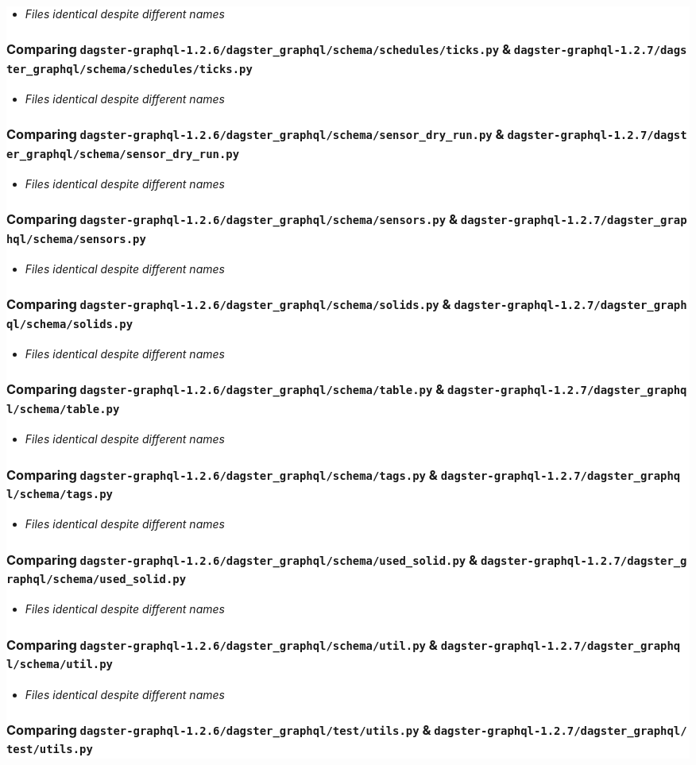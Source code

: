 * *Files identical despite different names*

### Comparing `dagster-graphql-1.2.6/dagster_graphql/schema/schedules/ticks.py` & `dagster-graphql-1.2.7/dagster_graphql/schema/schedules/ticks.py`

 * *Files identical despite different names*

### Comparing `dagster-graphql-1.2.6/dagster_graphql/schema/sensor_dry_run.py` & `dagster-graphql-1.2.7/dagster_graphql/schema/sensor_dry_run.py`

 * *Files identical despite different names*

### Comparing `dagster-graphql-1.2.6/dagster_graphql/schema/sensors.py` & `dagster-graphql-1.2.7/dagster_graphql/schema/sensors.py`

 * *Files identical despite different names*

### Comparing `dagster-graphql-1.2.6/dagster_graphql/schema/solids.py` & `dagster-graphql-1.2.7/dagster_graphql/schema/solids.py`

 * *Files identical despite different names*

### Comparing `dagster-graphql-1.2.6/dagster_graphql/schema/table.py` & `dagster-graphql-1.2.7/dagster_graphql/schema/table.py`

 * *Files identical despite different names*

### Comparing `dagster-graphql-1.2.6/dagster_graphql/schema/tags.py` & `dagster-graphql-1.2.7/dagster_graphql/schema/tags.py`

 * *Files identical despite different names*

### Comparing `dagster-graphql-1.2.6/dagster_graphql/schema/used_solid.py` & `dagster-graphql-1.2.7/dagster_graphql/schema/used_solid.py`

 * *Files identical despite different names*

### Comparing `dagster-graphql-1.2.6/dagster_graphql/schema/util.py` & `dagster-graphql-1.2.7/dagster_graphql/schema/util.py`

 * *Files identical despite different names*

### Comparing `dagster-graphql-1.2.6/dagster_graphql/test/utils.py` & `dagster-graphql-1.2.7/dagster_graphql/test/utils.py`
